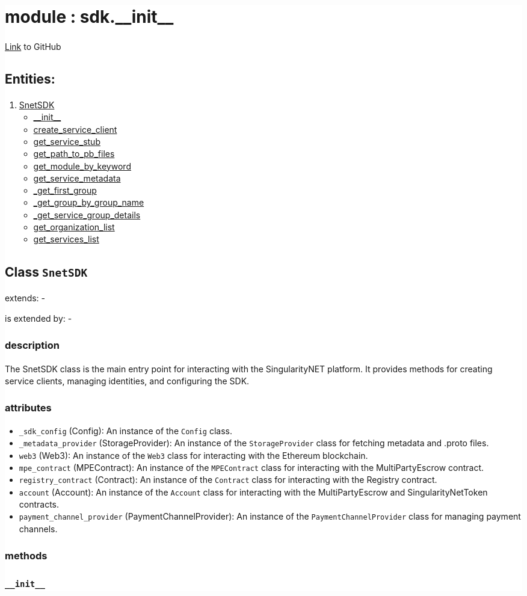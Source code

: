 
# module : sdk.\_\_init\_\_

[Link](https://github.com/singnet/snet-sdk-python/blob/master/snet/sdk/__init__.py) to GitHub

## Entities:
1. [SnetSDK](#class-snetsdk)
   - [\_\_init\_\_](#init)
   - [create_service_client](#create-service-client)
   - [get_service_stub](#get-service-stub)
   - [get_path_to_pb_files](#get-path-to-pb-files)
   - [get_module_by_keyword](#get-module-by-keyword)
   - [get_service_metadata](#get-service-metadata)
   - [_get_first_group](#get-first-group)
   - [_get_group_by_group_name](#get-group-by-group-name)
   - [_get_service_group_details](#get-service-group-details)
   - [get_organization_list](#get-organization-list)
   - [get_services_list](#get-services-list)

## Class `SnetSDK`

extends: -

is extended by: -

### description

The SnetSDK class is the main entry point for interacting with the SingularityNET platform.
It provides methods for creating service clients, managing identities, and configuring the SDK.

### attributes

- `_sdk_config` (Config): An instance of the `Config` class.
- `_metadata_provider` (StorageProvider): An instance of the `StorageProvider` class for fetching metadata and .proto files.
- `web3` (Web3): An instance of the `Web3` class for interacting with the Ethereum blockchain.
- `mpe_contract` (MPEContract): An instance of the `MPEContract` class for interacting with the MultiPartyEscrow contract.
- `registry_contract` (Contract): An instance of the `Contract` class for interacting with the Registry contract.
- `account` (Account): An instance of the `Account` class for interacting with the MultiPartyEscrow and 
SingularityNetToken contracts.
- `payment_channel_provider` (PaymentChannelProvider): An instance of the `PaymentChannelProvider` class for managing 
payment channels.

### methods

### `__init__`
